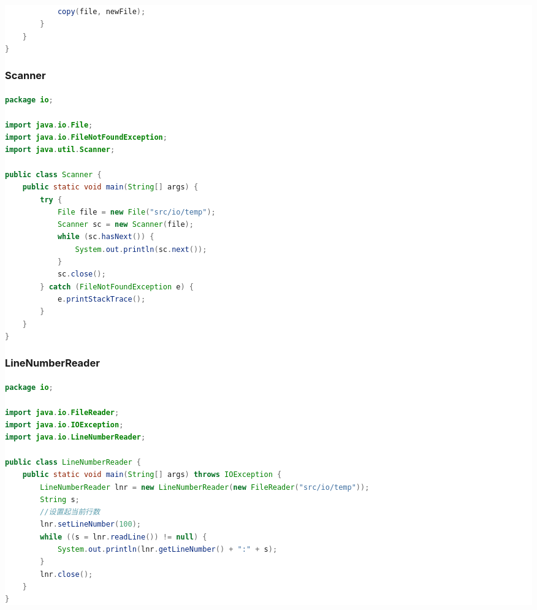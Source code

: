 ```java
            copy(file, newFile);
        }
    }
}
```

### Scanner

```java
package io;

import java.io.File;
import java.io.FileNotFoundException;
import java.util.Scanner;

public class Scanner {
    public static void main(String[] args) {
        try {
            File file = new File("src/io/temp");
            Scanner sc = new Scanner(file);
            while (sc.hasNext()) {
                System.out.println(sc.next());
            }
            sc.close();
        } catch (FileNotFoundException e) {
            e.printStackTrace();
        }
    }
}
```

### LineNumberReader

```java
package io;

import java.io.FileReader;
import java.io.IOException;
import java.io.LineNumberReader;

public class LineNumberReader {
    public static void main(String[] args) throws IOException {
        LineNumberReader lnr = new LineNumberReader(new FileReader("src/io/temp"));
        String s;
        //设置起当前行数
        lnr.setLineNumber(100);
        while ((s = lnr.readLine()) != null) {
            System.out.println(lnr.getLineNumber() + ":" + s);
        }
        lnr.close();
    }
}
```

